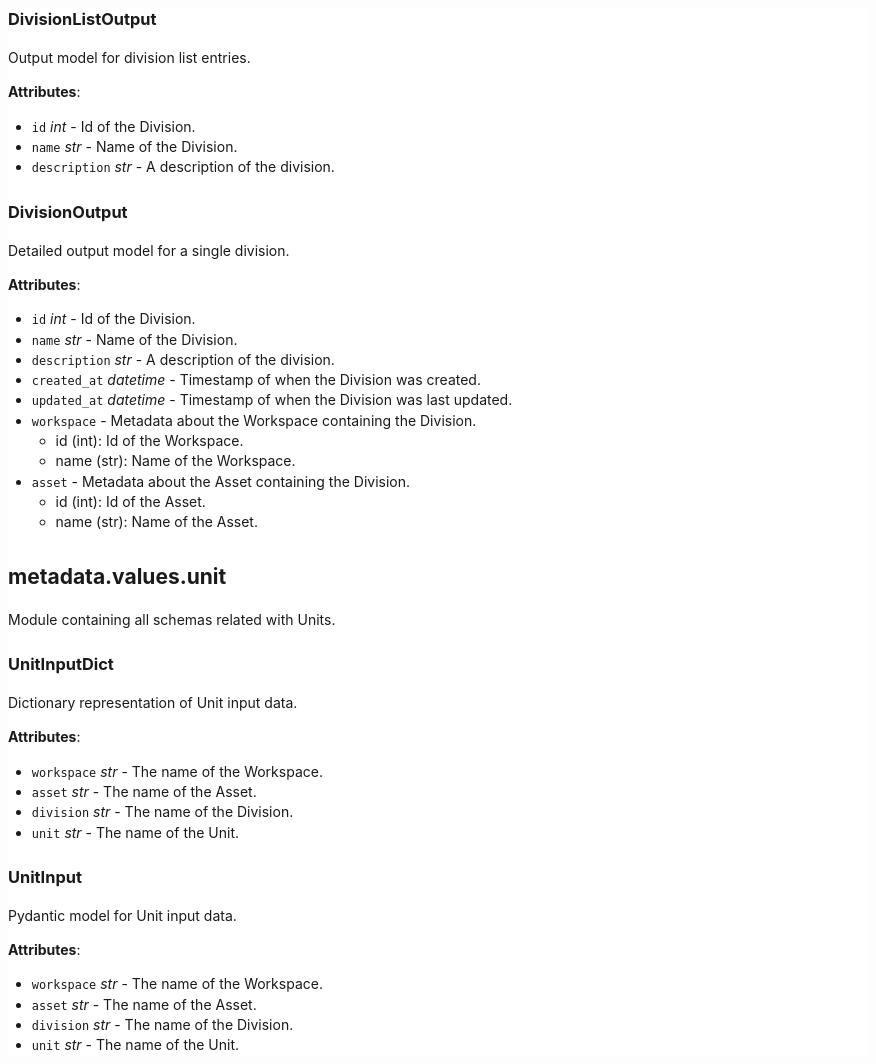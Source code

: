 ### DivisionListOutput

Output model for division list entries.

**Attributes**:

- `id` _int_ - Id of the Division.
- `name` _str_ - Name of the Division.
- `description` _str_ - A description of the division.

### DivisionOutput

Detailed output model for a single division.

**Attributes**:

- `id` _int_ - Id of the Division.
- `name` _str_ - Name of the Division.
- `description` _str_ - A description of the division.
- `created_at` _datetime_ - Timestamp of when the Division was created.
- `updated_at` _datetime_ - Timestamp of when the Division was last updated.
- `workspace` - Metadata about the Workspace containing the Division.
  - id (int): Id of the Workspace.
  - name (str): Name of the Workspace.
- `asset` - Metadata about the Asset containing the Division.
  - id (int): Id of the Asset.
  - name (str): Name of the Asset.



## metadata.values.unit

Module containing all schemas related with Units.

### UnitInputDict

Dictionary representation of Unit input data.

**Attributes**:

- `workspace` _str_ - The name of the Workspace.
- `asset` _str_ - The name of the Asset.
- `division` _str_ - The name of the Division.
- `unit` _str_ - The name of the Unit.

### UnitInput

Pydantic model for Unit input data.

**Attributes**:

- `workspace` _str_ - The name of the Workspace.
- `asset` _str_ - The name of the Asset.
- `division` _str_ - The name of the Division.
- `unit` _str_ - The name of the Unit.

